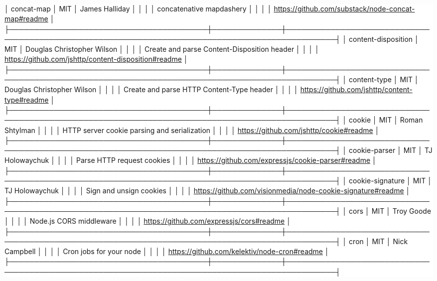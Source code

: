 │ concat-map                             │ MIT          │ James Halliday                                                                                 │
│                                        │              │ concatenative mapdashery                                                                       │
│                                        │              │ https://github.com/substack/node-concat-map#readme                                             │
├────────────────────────────────────────┼──────────────┼────────────────────────────────────────────────────────────────────────────────────────────────┤
│ content-disposition                    │ MIT          │ Douglas Christopher Wilson                                                                     │
│                                        │              │ Create and parse Content-Disposition header                                                    │
│                                        │              │ https://github.com/jshttp/content-disposition#readme                                           │
├────────────────────────────────────────┼──────────────┼────────────────────────────────────────────────────────────────────────────────────────────────┤
│ content-type                           │ MIT          │ Douglas Christopher Wilson                                                                     │
│                                        │              │ Create and parse HTTP Content-Type header                                                      │
│                                        │              │ https://github.com/jshttp/content-type#readme                                                  │
├────────────────────────────────────────┼──────────────┼────────────────────────────────────────────────────────────────────────────────────────────────┤
│ cookie                                 │ MIT          │ Roman Shtylman                                                                                 │
│                                        │              │ HTTP server cookie parsing and serialization                                                   │
│                                        │              │ https://github.com/jshttp/cookie#readme                                                        │
├────────────────────────────────────────┼──────────────┼────────────────────────────────────────────────────────────────────────────────────────────────┤
│ cookie-parser                          │ MIT          │ TJ Holowaychuk                                                                                 │
│                                        │              │ Parse HTTP request cookies                                                                     │
│                                        │              │ https://github.com/expressjs/cookie-parser#readme                                              │
├────────────────────────────────────────┼──────────────┼────────────────────────────────────────────────────────────────────────────────────────────────┤
│ cookie-signature                       │ MIT          │ TJ Holowaychuk                                                                                 │
│                                        │              │ Sign and unsign cookies                                                                        │
│                                        │              │ https://github.com/visionmedia/node-cookie-signature#readme                                    │
├────────────────────────────────────────┼──────────────┼────────────────────────────────────────────────────────────────────────────────────────────────┤
│ cors                                   │ MIT          │ Troy Goode                                                                                     │
│                                        │              │ Node.js CORS middleware                                                                        │
│                                        │              │ https://github.com/expressjs/cors#readme                                                       │
├────────────────────────────────────────┼──────────────┼────────────────────────────────────────────────────────────────────────────────────────────────┤
│ cron                                   │ MIT          │ Nick Campbell                                                                                  │
│                                        │              │ Cron jobs for your node                                                                        │
│                                        │              │ https://github.com/kelektiv/node-cron#readme                                                   │
├────────────────────────────────────────┼──────────────┼────────────────────────────────────────────────────────────────────────────────────────────────┤